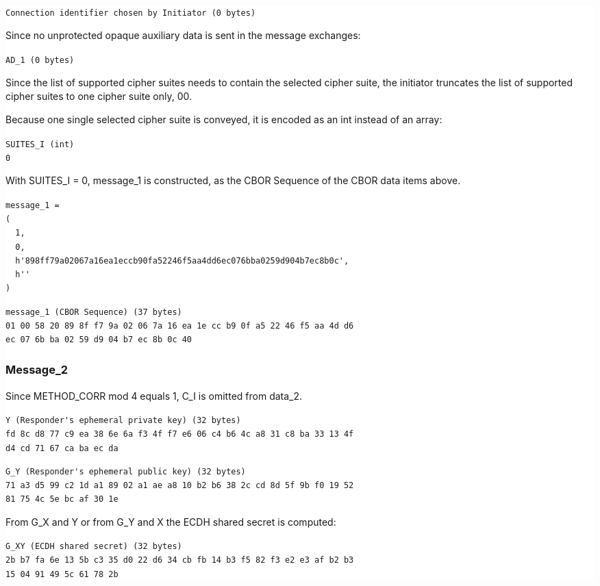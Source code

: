 ~~~~~~~~~~~~~~~~~~~~~~~
Connection identifier chosen by Initiator (0 bytes)

~~~~~~~~~~~~~~~~~~~~~~~

Since no unprotected opaque auxiliary data is sent in the message exchanges:

~~~~~~~~~~~~~~~~~~~~~~~
AD_1 (0 bytes)
~~~~~~~~~~~~~~~~~~~~~~~

Since the list of supported cipher suites needs to contain the selected cipher suite, the initiator truncates the list of supported cipher suites to one cipher suite only, 00. 

Because one single selected cipher suite is conveyed, it is encoded as an int instead of an array:

~~~~~~~~~~~~~~~~~~~~~~~
SUITES_I (int)
0
~~~~~~~~~~~~~~~~~~~~~~~

With SUITES_I = 0, message_1 is constructed, as the CBOR Sequence of the CBOR data items above.

~~~~~~~~~~~~~~~~~~~~~~~
message_1 =
(
  1,
  0,
  h'898ff79a02067a16ea1eccb90fa52246f5aa4dd6ec076bba0259d904b7ec8b0c',
  h''
)
~~~~~~~~~~~~~~~~~~~~~~~

~~~~~~~~~~~~~~~~~~~~~~~
message_1 (CBOR Sequence) (37 bytes)
01 00 58 20 89 8f f7 9a 02 06 7a 16 ea 1e cc b9 0f a5 22 46 f5 aa 4d d6 
ec 07 6b ba 02 59 d9 04 b7 ec 8b 0c 40 
~~~~~~~~~~~~~~~~~~~~~~~

### Message_2

Since METHOD_CORR mod 4 equals 1, C_I is omitted from data_2.

~~~~~~~~~~~~~~~~~~~~~~~
Y (Responder's ephemeral private key) (32 bytes)
fd 8c d8 77 c9 ea 38 6e 6a f3 4f f7 e6 06 c4 b6 4c a8 31 c8 ba 33 13 4f 
d4 cd 71 67 ca ba ec da
~~~~~~~~~~~~~~~~~~~~~~~

~~~~~~~~~~~~~~~~~~~~~~~
G_Y (Responder's ephemeral public key) (32 bytes)
71 a3 d5 99 c2 1d a1 89 02 a1 ae a8 10 b2 b6 38 2c cd 8d 5f 9b f0 19 52 
81 75 4c 5e bc af 30 1e 
~~~~~~~~~~~~~~~~~~~~~~~

From G_X and Y or from G_Y and X the ECDH shared secret is computed:

~~~~~~~~~~~~~~~~~~~~~~~
G_XY (ECDH shared secret) (32 bytes)
2b b7 fa 6e 13 5b c3 35 d0 22 d6 34 cb fb 14 b3 f5 82 f3 e2 e3 af b2 b3 
15 04 91 49 5c 61 78 2b 
~~~~~~~~~~~~~~~~~~~~~~~
